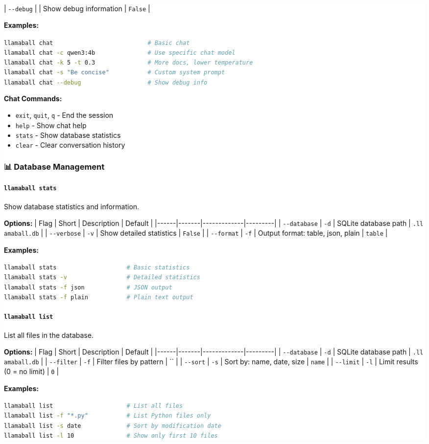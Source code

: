 | `--debug` | | Show debug information | `False` |

**Examples:**
```bash
llamaball chat                           # Basic chat
llamaball chat -c qwen3:4b               # Use specific chat model
llamaball chat -k 5 -t 0.3               # More docs, lower temperature
llamaball chat -s "Be concise"           # Custom system prompt
llamaball chat --debug                   # Show debug info
```

**Chat Commands:**
- `exit`, `quit`, `q` - End the session
- `help` - Show chat help
- `stats` - Show database statistics  
- `clear` - Clear conversation history

### 📊 Database Management

#### `llamaball stats`
Show database statistics and information.

**Options:**
| Flag | Short | Description | Default |
|------|-------|-------------|---------|
| `--database` | `-d` | SQLite database path | `.llamaball.db` |
| `--verbose` | `-v` | Show detailed statistics | `False` |
| `--format` | `-f` | Output format: table, json, plain | `table` |

**Examples:**
```bash
llamaball stats                    # Basic statistics
llamaball stats -v                 # Detailed statistics  
llamaball stats -f json            # JSON output
llamaball stats -f plain           # Plain text output
```

#### `llamaball list`
List all files in the database.

**Options:**
| Flag | Short | Description | Default |
|------|-------|-------------|---------|
| `--database` | `-d` | SQLite database path | `.llamaball.db` |
| `--filter` | `-f` | Filter files by pattern | `` |
| `--sort` | `-s` | Sort by: name, date, size | `name` |
| `--limit` | `-l` | Limit results (0 = no limit) | `0` |

**Examples:**
```bash
llamaball list                     # List all files
llamaball list -f "*.py"           # List Python files only
llamaball list -s date             # Sort by modification date
llamaball list -l 10               # Show only first 10 files
```
